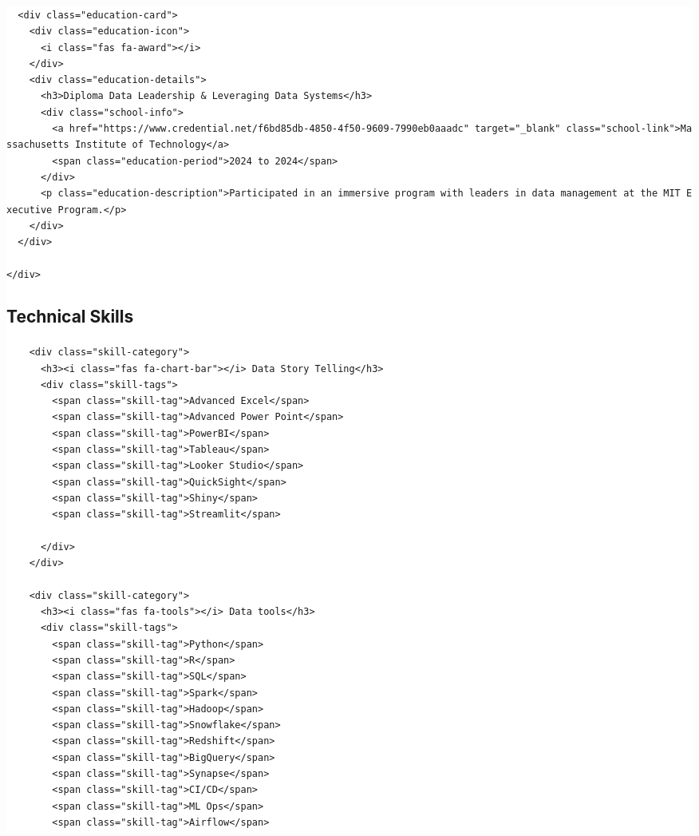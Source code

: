       <div class="education-card">
        <div class="education-icon">
          <i class="fas fa-award"></i>
        </div>
        <div class="education-details">
          <h3>Diploma Data Leadership & Leveraging Data Systems</h3>
          <div class="school-info">
            <a href="https://www.credential.net/f6bd85db-4850-4f50-9609-7990eb0aaadc" target="_blank" class="school-link">Massachusetts Institute of Technology</a>
            <span class="education-period">2024 to 2024</span>
          </div>
          <p class="education-description">Participated in an immersive program with leaders in data management at the MIT Executive Program.</p>
        </div>
      </div>

    </div>
  </div>
</div>

<div class="skills-certifications-section">
  <div class="container">
    <div class="skills-certifications-grid">
      <div class="skills-column">
        <h2>Technical Skills</h2>

        <div class="skill-category">
          <h3><i class="fas fa-chart-bar"></i> Data Story Telling</h3>
          <div class="skill-tags">
            <span class="skill-tag">Advanced Excel</span>
            <span class="skill-tag">Advanced Power Point</span>
            <span class="skill-tag">PowerBI</span>
            <span class="skill-tag">Tableau</span>
            <span class="skill-tag">Looker Studio</span>
            <span class="skill-tag">QuickSight</span>
            <span class="skill-tag">Shiny</span>
            <span class="skill-tag">Streamlit</span>

          </div>
        </div>

        <div class="skill-category">
          <h3><i class="fas fa-tools"></i> Data tools</h3>
          <div class="skill-tags">
            <span class="skill-tag">Python</span>
            <span class="skill-tag">R</span>
            <span class="skill-tag">SQL</span>
            <span class="skill-tag">Spark</span>
            <span class="skill-tag">Hadoop</span>
            <span class="skill-tag">Snowflake</span>
            <span class="skill-tag">Redshift</span>
            <span class="skill-tag">BigQuery</span>
            <span class="skill-tag">Synapse</span>
            <span class="skill-tag">CI/CD</span>
            <span class="skill-tag">ML Ops</span>
            <span class="skill-tag">Airflow</span>
